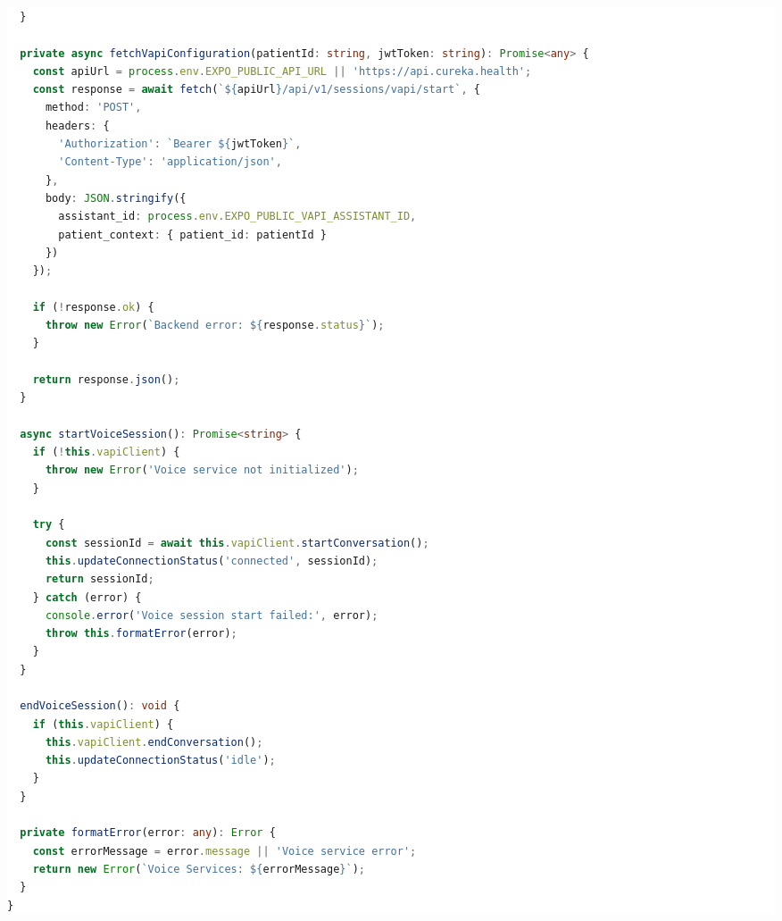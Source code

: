 ```typescript
  }

  private async fetchVapiConfiguration(patientId: string, jwtToken: string): Promise<any> {
    const apiUrl = process.env.EXPO_PUBLIC_API_URL || 'https://api.cureka.health';
    const response = await fetch(`${apiUrl}/api/v1/sessions/vapi/start`, {
      method: 'POST',
      headers: {
        'Authorization': `Bearer ${jwtToken}`,
        'Content-Type': 'application/json',
      },
      body: JSON.stringify({
        assistant_id: process.env.EXPO_PUBLIC_VAPI_ASSISTANT_ID,
        patient_context: { patient_id: patientId }
      })
    });

    if (!response.ok) {
      throw new Error(`Backend error: ${response.status}`);
    }

    return response.json();
  }

  async startVoiceSession(): Promise<string> {
    if (!this.vapiClient) {
      throw new Error('Voice service not initialized');
    }

    try {
      const sessionId = await this.vapiClient.startConversation();
      this.updateConnectionStatus('connected', sessionId);
      return sessionId;
    } catch (error) {
      console.error('Voice session start failed:', error);
      throw this.formatError(error);
    }
  }

  endVoiceSession(): void {
    if (this.vapiClient) {
      this.vapiClient.endConversation();
      this.updateConnectionStatus('idle');
    }
  }

  private formatError(error: any): Error {
    const errorMessage = error.message || 'Voice service error';
    return new Error(`Voice Services: ${errorMessage}`);
  }
}
```

